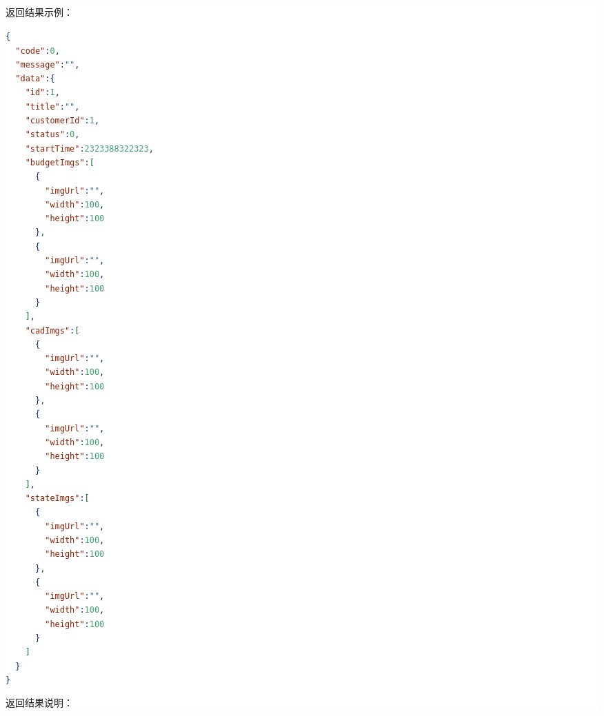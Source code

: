 返回结果示例：
```json
{
  "code":0,
  "message":"",
  "data":{
    "id":1,
    "title":"",
    "customerId":1,
    "status":0,
    "startTime":2323388322323,
    "budgetImgs":[
      {
        "imgUrl":"",
        "width":100,
        "height":100
      },
      {
        "imgUrl":"",
        "width":100,
        "height":100
      }
    ],
    "cadImgs":[
      {
        "imgUrl":"",
        "width":100,
        "height":100
      },
      {
        "imgUrl":"",
        "width":100,
        "height":100
      }
    ],
    "stateImgs":[
      {
        "imgUrl":"",
        "width":100,
        "height":100
      },
      {
        "imgUrl":"",
        "width":100,
        "height":100
      }
    ]
  }
}
```

返回结果说明：
